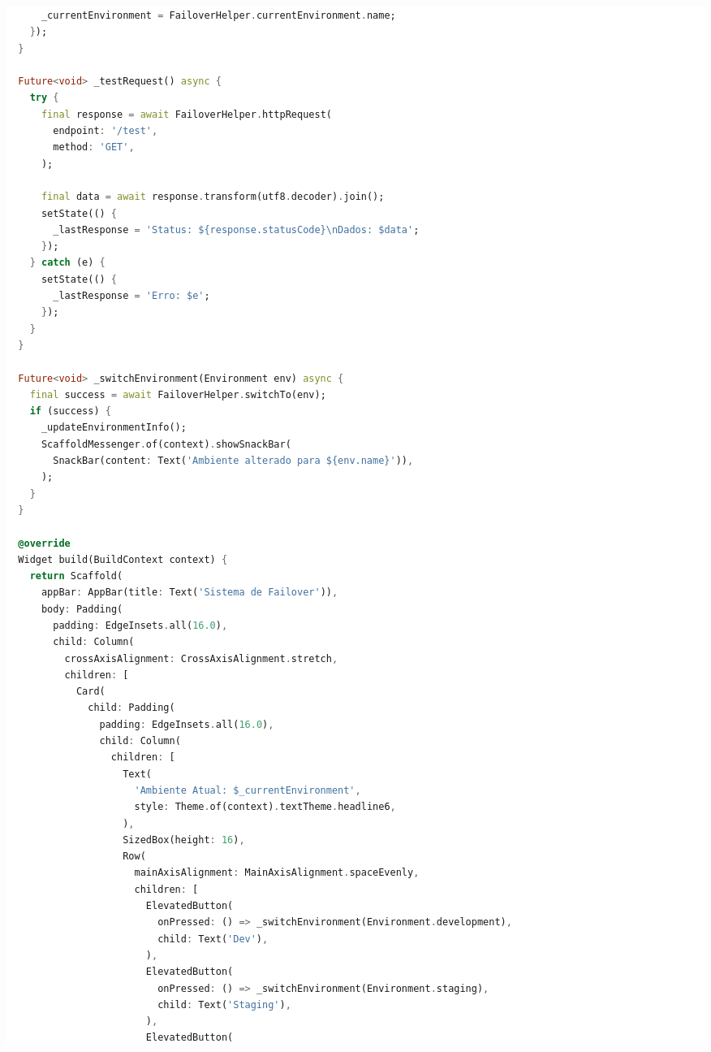 ```dart
      _currentEnvironment = FailoverHelper.currentEnvironment.name;
    });
  }

  Future<void> _testRequest() async {
    try {
      final response = await FailoverHelper.httpRequest(
        endpoint: '/test',
        method: 'GET',
      );
      
      final data = await response.transform(utf8.decoder).join();
      setState(() {
        _lastResponse = 'Status: ${response.statusCode}\nDados: $data';
      });
    } catch (e) {
      setState(() {
        _lastResponse = 'Erro: $e';
      });
    }
  }

  Future<void> _switchEnvironment(Environment env) async {
    final success = await FailoverHelper.switchTo(env);
    if (success) {
      _updateEnvironmentInfo();
      ScaffoldMessenger.of(context).showSnackBar(
        SnackBar(content: Text('Ambiente alterado para ${env.name}')),
      );
    }
  }

  @override
  Widget build(BuildContext context) {
    return Scaffold(
      appBar: AppBar(title: Text('Sistema de Failover')),
      body: Padding(
        padding: EdgeInsets.all(16.0),
        child: Column(
          crossAxisAlignment: CrossAxisAlignment.stretch,
          children: [
            Card(
              child: Padding(
                padding: EdgeInsets.all(16.0),
                child: Column(
                  children: [
                    Text(
                      'Ambiente Atual: $_currentEnvironment',
                      style: Theme.of(context).textTheme.headline6,
                    ),
                    SizedBox(height: 16),
                    Row(
                      mainAxisAlignment: MainAxisAlignment.spaceEvenly,
                      children: [
                        ElevatedButton(
                          onPressed: () => _switchEnvironment(Environment.development),
                          child: Text('Dev'),
                        ),
                        ElevatedButton(
                          onPressed: () => _switchEnvironment(Environment.staging),
                          child: Text('Staging'),
                        ),
                        ElevatedButton(
```